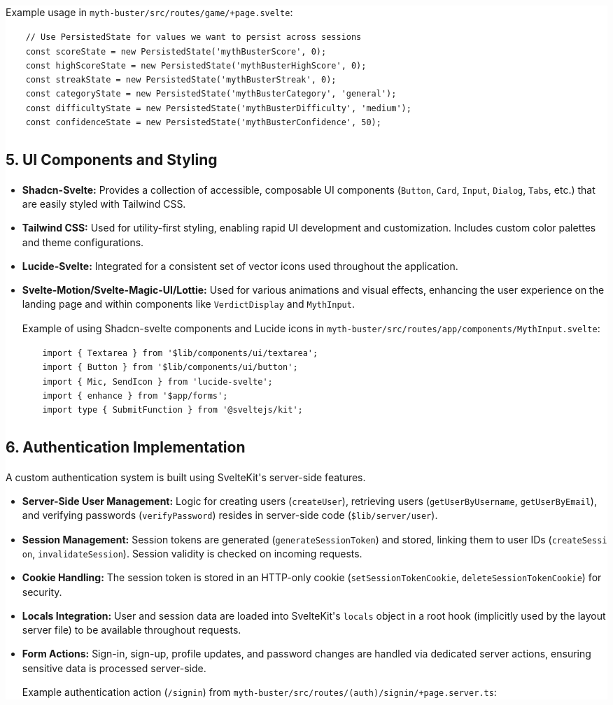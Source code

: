 Example usage in `myth-buster/src/routes/game/+page.svelte`:

```myth-buster/src/routes/game/+page.svelte#L44-50
	// Use PersistedState for values we want to persist across sessions
	const scoreState = new PersistedState('mythBusterScore', 0);
	const highScoreState = new PersistedState('mythBusterHighScore', 0);
	const streakState = new PersistedState('mythBusterStreak', 0);
	const categoryState = new PersistedState('mythBusterCategory', 'general');
	const difficultyState = new PersistedState('mythBusterDifficulty', 'medium');
	const confidenceState = new PersistedState('mythBusterConfidence', 50);
```

## 5. UI Components and Styling

-   **Shadcn-Svelte:** Provides a collection of accessible, composable UI components (`Button`, `Card`, `Input`, `Dialog`, `Tabs`, etc.) that are easily styled with Tailwind CSS.
-   **Tailwind CSS:** Used for utility-first styling, enabling rapid UI development and customization. Includes custom color palettes and theme configurations.
-   **Lucide-Svelte:** Integrated for a consistent set of vector icons used throughout the application.
-   **Svelte-Motion/Svelte-Magic-UI/Lottie:** Used for various animations and visual effects, enhancing the user experience on the landing page and within components like `VerdictDisplay` and `MythInput`.

    Example of using Shadcn-svelte components and Lucide icons in `myth-buster/src/routes/app/components/MythInput.svelte`:

    ```myth-buster/src/routes/app/components/MythInput.svelte#L2-6
    	import { Textarea } from '$lib/components/ui/textarea';
    	import { Button } from '$lib/components/ui/button';
    	import { Mic, SendIcon } from 'lucide-svelte';
    	import { enhance } from '$app/forms';
    	import type { SubmitFunction } from '@sveltejs/kit';
    ```

## 6. Authentication Implementation

A custom authentication system is built using SvelteKit's server-side features.

-   **Server-Side User Management:** Logic for creating users (`createUser`), retrieving users (`getUserByUsername`, `getUserByEmail`), and verifying passwords (`verifyPassword`) resides in server-side code (`$lib/server/user`).
-   **Session Management:** Session tokens are generated (`generateSessionToken`) and stored, linking them to user IDs (`createSession`, `invalidateSession`). Session validity is checked on incoming requests.
-   **Cookie Handling:** The session token is stored in an HTTP-only cookie (`setSessionTokenCookie`, `deleteSessionTokenCookie`) for security.
-   **Locals Integration:** User and session data are loaded into SvelteKit's `locals` object in a root hook (implicitly used by the layout server file) to be available throughout requests.
-   **Form Actions:** Sign-in, sign-up, profile updates, and password changes are handled via dedicated server actions, ensuring sensitive data is processed server-side.

    Example authentication action (`/signin`) from `myth-buster/src/routes/(auth)/signin/+page.server.ts`:

